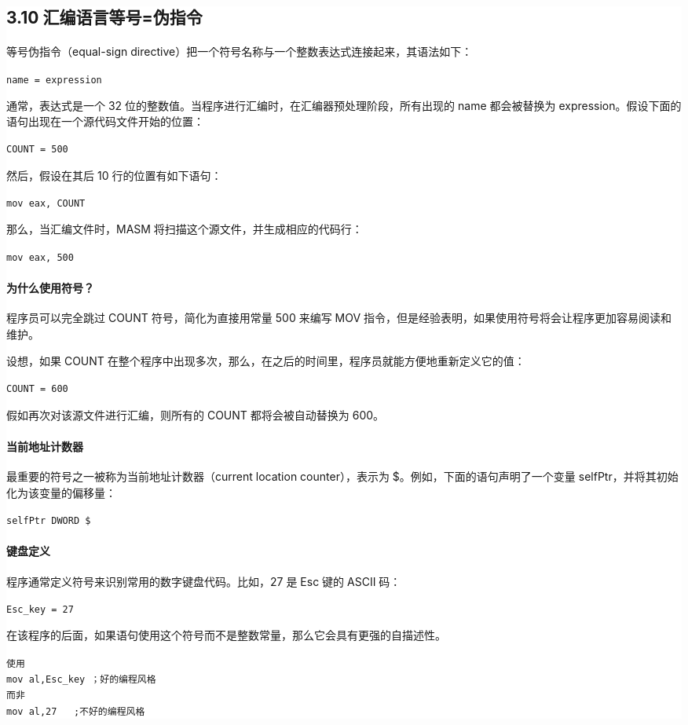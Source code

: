 ## 3.10 汇编语言等号=伪指令

等号伪指令（equal-sign directive）把一个符号名称与一个整数表达式连接起来，其语法如下：

```text
name = expression
```

通常，表达式是一个 32 位的整数值。当程序进行汇编时，在汇编器预处理阶段，所有出现的 name 都会被替换为 expression。假设下面的语句出现在一个源代码文件开始的位置：

```text
COUNT = 500
```

然后，假设在其后 10 行的位置有如下语句：

```text
mov eax, COUNT
```

那么，当汇编文件时，MASM 将扫描这个源文件，并生成相应的代码行：

```text
mov eax, 500
```

#### 为什么使用符号？

程序员可以完全跳过 COUNT 符号，简化为直接用常量 500 来编写 MOV 指令，但是经验表明，如果使用符号将会让程序更加容易阅读和维护。

设想，如果 COUNT 在整个程序中出现多次，那么，在之后的时间里，程序员就能方便地重新定义它的值：

```text
COUNT = 600
```

假如再次对该源文件进行汇编，则所有的 COUNT 都将会被自动替换为 600。

#### 当前地址计数器

最重要的符号之一被称为当前地址计数器（current location counter），表示为 $。例如，下面的语句声明了一个变量 selfPtr，并将其初始化为该变量的偏移量：

```text
selfPtr DWORD $
```

#### 键盘定义

程序通常定义符号来识别常用的数字键盘代码。比如，27 是 Esc 键的 ASCII 码：

```text
Esc_key = 27
```

在该程序的后面，如果语句使用这个符号而不是整数常量，那么它会具有更强的自描述性。

```text
使用
mov al,Esc_key ；好的编程风格
而非
mov al,27   ;不好的编程风格
```
